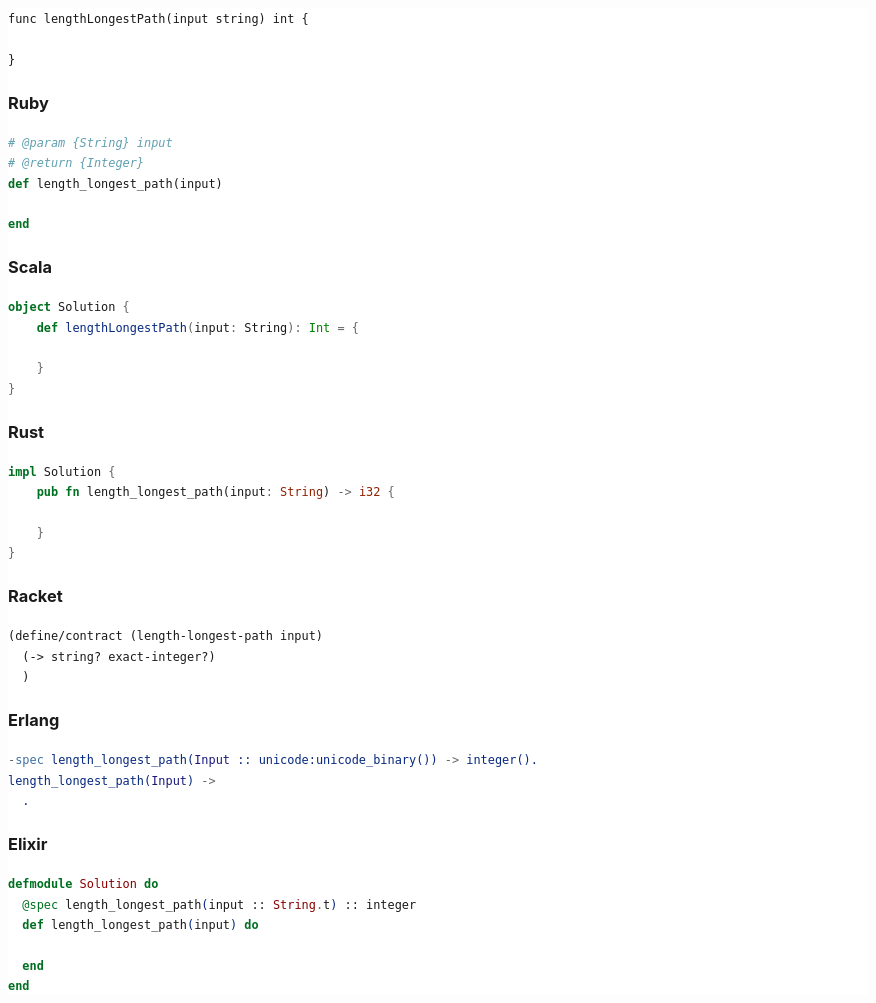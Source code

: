 ```golang
func lengthLongestPath(input string) int {
    
}
```

### Ruby

```ruby
# @param {String} input
# @return {Integer}
def length_longest_path(input)
    
end
```

### Scala

```scala
object Solution {
    def lengthLongestPath(input: String): Int = {
        
    }
}
```

### Rust

```rust
impl Solution {
    pub fn length_longest_path(input: String) -> i32 {
        
    }
}
```

### Racket

```racket
(define/contract (length-longest-path input)
  (-> string? exact-integer?)
  )
```

### Erlang

```erlang
-spec length_longest_path(Input :: unicode:unicode_binary()) -> integer().
length_longest_path(Input) ->
  .
```

### Elixir

```elixir
defmodule Solution do
  @spec length_longest_path(input :: String.t) :: integer
  def length_longest_path(input) do
    
  end
end
```
